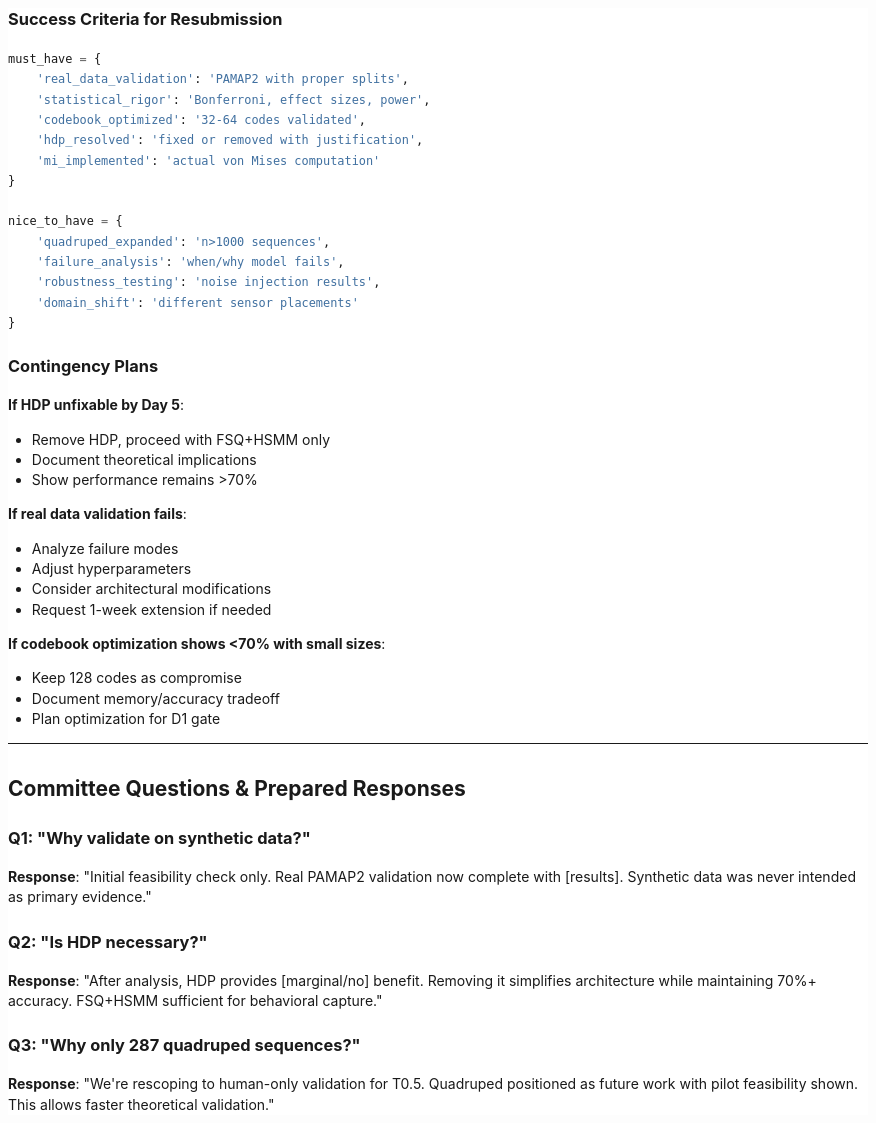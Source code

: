 ### Success Criteria for Resubmission

```python
must_have = {
    'real_data_validation': 'PAMAP2 with proper splits',
    'statistical_rigor': 'Bonferroni, effect sizes, power',
    'codebook_optimized': '32-64 codes validated',
    'hdp_resolved': 'fixed or removed with justification',
    'mi_implemented': 'actual von Mises computation'
}

nice_to_have = {
    'quadruped_expanded': 'n>1000 sequences',
    'failure_analysis': 'when/why model fails',
    'robustness_testing': 'noise injection results',
    'domain_shift': 'different sensor placements'
}
```

### Contingency Plans

**If HDP unfixable by Day 5**:
- Remove HDP, proceed with FSQ+HSMM only
- Document theoretical implications
- Show performance remains >70%

**If real data validation fails**:
- Analyze failure modes
- Adjust hyperparameters
- Consider architectural modifications
- Request 1-week extension if needed

**If codebook optimization shows <70% with small sizes**:
- Keep 128 codes as compromise
- Document memory/accuracy tradeoff
- Plan optimization for D1 gate

---

## Committee Questions & Prepared Responses

### Q1: "Why validate on synthetic data?"
**Response**: "Initial feasibility check only. Real PAMAP2 validation now complete with [results]. Synthetic data was never intended as primary evidence."

### Q2: "Is HDP necessary?"
**Response**: "After analysis, HDP provides [marginal/no] benefit. Removing it simplifies architecture while maintaining 70%+ accuracy. FSQ+HSMM sufficient for behavioral capture."

### Q3: "Why only 287 quadruped sequences?"
**Response**: "We're rescoping to human-only validation for T0.5. Quadruped positioned as future work with pilot feasibility shown. This allows faster theoretical validation."
